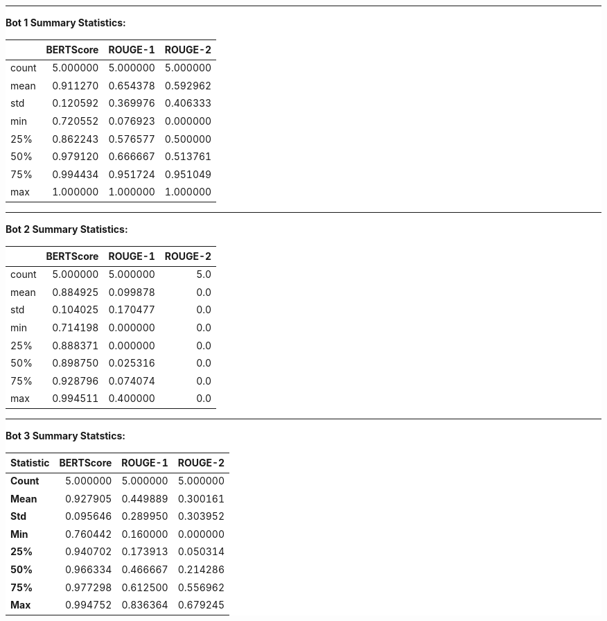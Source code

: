 ______________________________________________________________________

**Bot 1 Summary Statistics:**

| | BERTScore | ROUGE-1 | ROUGE-2 |
| ----- | --------: | -------: | -------: |
| count | 5.000000 | 5.000000 | 5.000000 |
| mean | 0.911270 | 0.654378 | 0.592962 |
| std | 0.120592 | 0.369976 | 0.406333 |
| min | 0.720552 | 0.076923 | 0.000000 |
| 25% | 0.862243 | 0.576577 | 0.500000 |
| 50% | 0.979120 | 0.666667 | 0.513761 |
| 75% | 0.994434 | 0.951724 | 0.951049 |
| max | 1.000000 | 1.000000 | 1.000000 |

______________________________________________________________________

**Bot 2 Summary Statistics:**

| | BERTScore | ROUGE-1 | ROUGE-2 |
| ----- | --------: | -------: | ------: |
| count | 5.000000 | 5.000000 | 5.0 |
| mean | 0.884925 | 0.099878 | 0.0 |
| std | 0.104025 | 0.170477 | 0.0 |
| min | 0.714198 | 0.000000 | 0.0 |
| 25% | 0.888371 | 0.000000 | 0.0 |
| 50% | 0.898750 | 0.025316 | 0.0 |
| 75% | 0.928796 | 0.074074 | 0.0 |
| max | 0.994511 | 0.400000 | 0.0 |

______________________________________________________________________

**Bot 3 Summary Statstics:**

| Statistic | BERTScore | ROUGE-1 | ROUGE-2 |
|-----------|----------:|----------:|----------:|
| **Count** | 5.000000 | 5.000000 | 5.000000 |
| **Mean** | 0.927905 | 0.449889 | 0.300161 |
| **Std** | 0.095646 | 0.289950 | 0.303952 |
| **Min** | 0.760442 | 0.160000 | 0.000000 |
| **25%** | 0.940702 | 0.173913 | 0.050314 |
| **50%** | 0.966334 | 0.466667 | 0.214286 |
| **75%** | 0.977298 | 0.612500 | 0.556962 |
| **Max** | 0.994752 | 0.836364 | 0.679245 |
